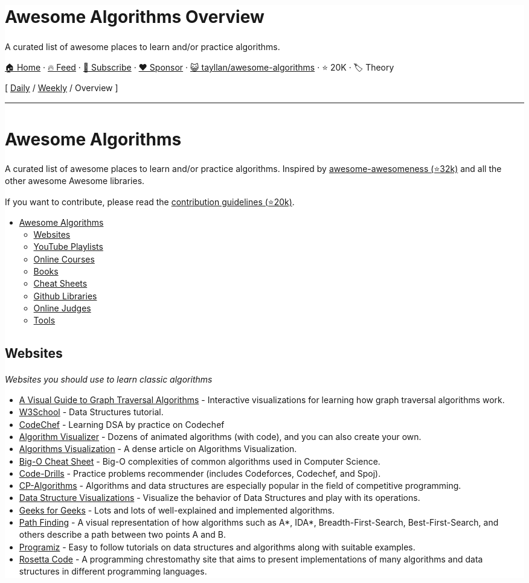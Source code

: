 # Awesome Algorithms Overview

A curated list of awesome places to learn and/or practice algorithms.

[🏠 Home](/README.md) · [🔥 Feed](https://www.trackawesomelist.com/tayllan/awesome-algorithms/rss.xml) · [📮 Subscribe](https://trackawesomelist.us17.list-manage.com/subscribe?u=d2f0117aa829c83a63ec63c2f&id=36a103854c) · [❤️  Sponsor](https://github.com/sponsors/theowenyoung) · [😺 tayllan/awesome-algorithms](https://github.com/tayllan/awesome-algorithms) · ⭐ 20K · 🏷️ Theory

[ [Daily](/content/tayllan/awesome-algorithms/README.md) / [Weekly](/content/tayllan/awesome-algorithms/week/README.md) / Overview ]

---

# Awesome Algorithms

A curated list of awesome places to learn and/or practice algorithms.
Inspired by [awesome-awesomeness (⭐32k)](https://github.com/bayandin/awesome-awesomeness) and all the other awesome Awesome libraries.

If you want to contribute, please read the [contribution guidelines (⭐20k)](https://github.com/tayllan/awesome-algorithms/blob/master/CONTRIBUTING.md).

*   [Awesome Algorithms](#awesome-algorithms)
    *   [Websites](#websites)
    *   [YouTube Playlists](#youtube-playlists)
    *   [Online Courses](#online-courses)
    *   [Books](#books)
    *   [Cheat Sheets](#cheat-sheets)
    *   [Github Libraries](#github-libraries)
    *   [Online Judges](#online-judges)
    *   [Tools](#tools)

## Websites

*Websites you should use to learn classic algorithms*

*   [A Visual Guide to Graph Traversal Algorithms](https://workshape.github.io/visual-graph-algorithms/) - Interactive visualizations for learning how graph traversal algorithms work.
*   [W3School](https://www.w3schools.in/data-structures-tutorial/intro/) - Data Structures tutorial.
*   [CodeChef](https://www.codechef.com/roadmap/algorithms) - Learning DSA by practice on Codechef
*   [Algorithm Visualizer](http://algo-visualizer.jasonpark.me/) - Dozens of animated algorithms (with code), and you can also create your own.
*   [Algorithms Visualization](http://bost.ocks.org/mike/algorithms/) - A dense article on Algorithms Visualization.
*   [Big-O Cheat Sheet](http://bigocheatsheet.com/) - Big-O complexities of common algorithms used in Computer Science.
*   [Code-Drills](https://code-drills.com/tools/comparator) - Practice problems recommender (includes Codeforces, Codechef, and Spoj).
*   [CP-Algorithms](https://cp-algorithms.com/) - Algorithms and data structures are especially popular in the field of competitive programming.
*   [Data Structure Visualizations](http://www.cs.usfca.edu/~galles/visualization/Algorithms.html) - Visualize the behavior of Data Structures and play with its operations.
*   [Geeks for Geeks](http://www.geeksforgeeks.org/fundamentals-of-algorithms/) - Lots and lots of well-explained and implemented algorithms.
*   [Path Finding](https://qiao.github.io/PathFinding.js/visual/) - A visual representation of how algorithms such as A\*, IDA\*, Breadth-First-Search, Best-First-Search, and others describe a path between two points A and B.
*   [Programiz](https://www.programiz.com/dsa) - Easy to follow tutorials on data structures and algorithms along with suitable examples.
*   [Rosetta Code](http://rosettacode.org/wiki/Rosetta_Code) - A programming chrestomathy site that aims to present implementations of many algorithms and data structures in different programming languages.